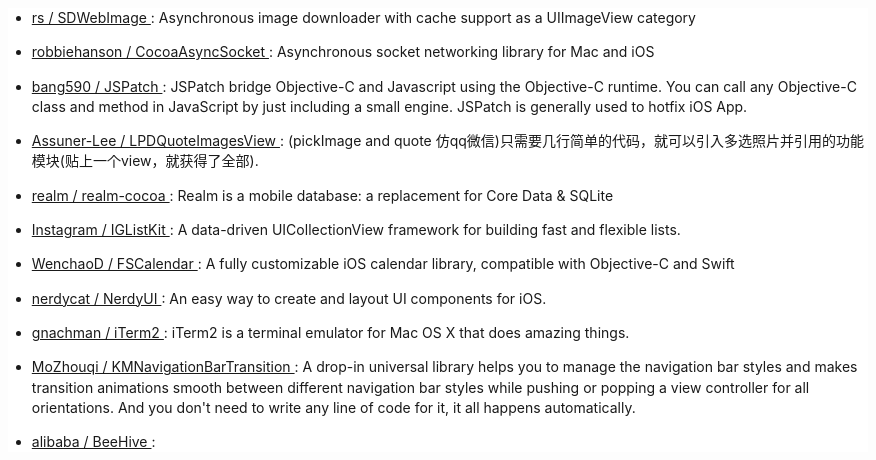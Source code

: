 * [
        rs / SDWebImage
](https://github.com/rs/SDWebImage): 
        Asynchronous image downloader with cache support as a UIImageView category
      
* [
        robbiehanson / CocoaAsyncSocket
](https://github.com/robbiehanson/CocoaAsyncSocket): 
        Asynchronous socket networking library for Mac and iOS
      
* [
        bang590 / JSPatch
](https://github.com/bang590/JSPatch): 
        JSPatch bridge Objective-C and Javascript using the Objective-C runtime. You can call any Objective-C class and method in JavaScript by just including a small engine. JSPatch is generally used to hotfix iOS App.
      
* [
        Assuner-Lee / LPDQuoteImagesView
](https://github.com/Assuner-Lee/LPDQuoteImagesView): 
        (pickImage and quote 仿qq微信)只需要几行简单的代码，就可以引入多选照片并引用的功能模块(贴上一个view，就获得了全部).
      
* [
        realm / realm-cocoa
](https://github.com/realm/realm-cocoa): 
        Realm is a mobile database: a replacement for Core Data & SQLite
      
* [
        Instagram / IGListKit
](https://github.com/Instagram/IGListKit): 
        A data-driven UICollectionView framework for building fast and flexible lists.
      
* [
        WenchaoD / FSCalendar
](https://github.com/WenchaoD/FSCalendar): 
        A fully customizable iOS calendar library, compatible with Objective-C and Swift
      
* [
        nerdycat / NerdyUI
](https://github.com/nerdycat/NerdyUI): 
        An easy way to create and layout UI components for iOS.
      
* [
        gnachman / iTerm2
](https://github.com/gnachman/iTerm2): 
        iTerm2 is a terminal emulator for Mac OS X that does amazing things.
      
* [
        MoZhouqi / KMNavigationBarTransition
](https://github.com/MoZhouqi/KMNavigationBarTransition): 
        A drop-in universal library helps you to manage the navigation bar styles and makes transition animations smooth between different navigation bar styles while pushing or popping a view controller for all orientations. And you don't need to write any line of code for it, it all happens automatically.
      
* [
        alibaba / BeeHive
](https://github.com/alibaba/BeeHive): 
        